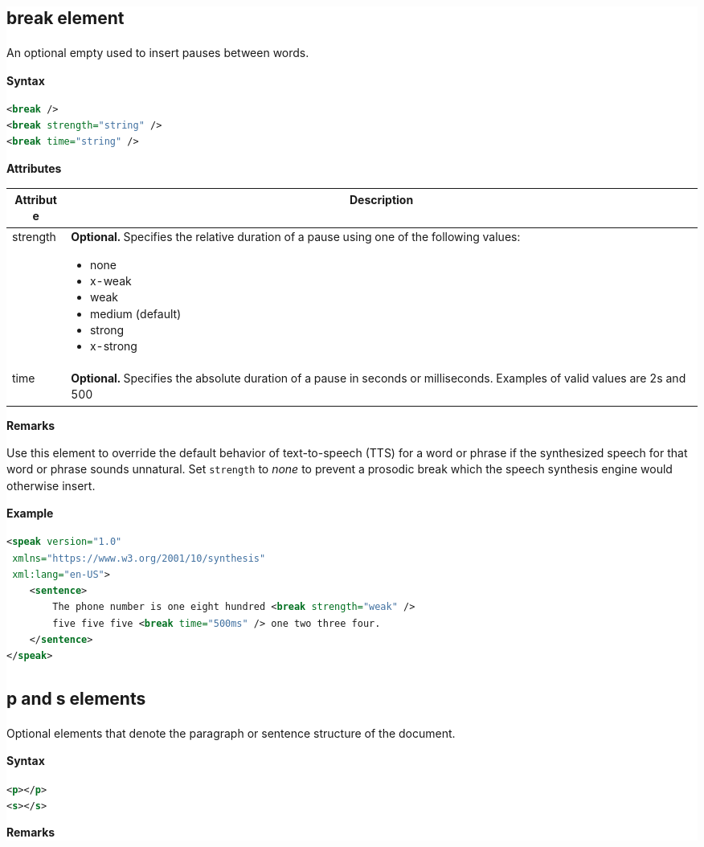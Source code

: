 
<a name="break-Element"></a>
## **break** element  

An optional empty used to insert pauses between words.

**Syntax**

```XML
<break />
<break strength="string" />
<break time="string" />
```

**Attributes**

| Attribute | Description |
|-----------|-------------|
| strength | **Optional.** Specifies the relative duration of a pause using one of the following values:<ul><li>none</li><li>x-weak</li><li>weak</li><li>medium (default)</li><li>strong</li><li>x-strong</li></ul> |
| time | **Optional.** Specifies the absolute duration of a pause in seconds or milliseconds. Examples of valid values are 2s and 500|

**Remarks**

Use this element to override the default behavior of text-to-speech (TTS) for a word or phrase if the synthesized speech for that word or phrase sounds unnatural. Set `strength` to *none* to prevent a prosodic break which the speech synthesis engine would otherwise insert. 

**Example**
     
```XML
<speak version="1.0"
 xmlns="https://www.w3.org/2001/10/synthesis"
 xml:lang="en-US">
    <sentence>
        The phone number is one eight hundred <break strength="weak" /> 
        five five five <break time="500ms" /> one two three four.
    </sentence>
</speak>
```





<a name="p-and-s-Element"></a>
## **p** and **s** elements  

Optional elements that denote the paragraph or sentence structure of the document.

**Syntax**

```XML
<p></p>
<s></s>
```

**Remarks**
